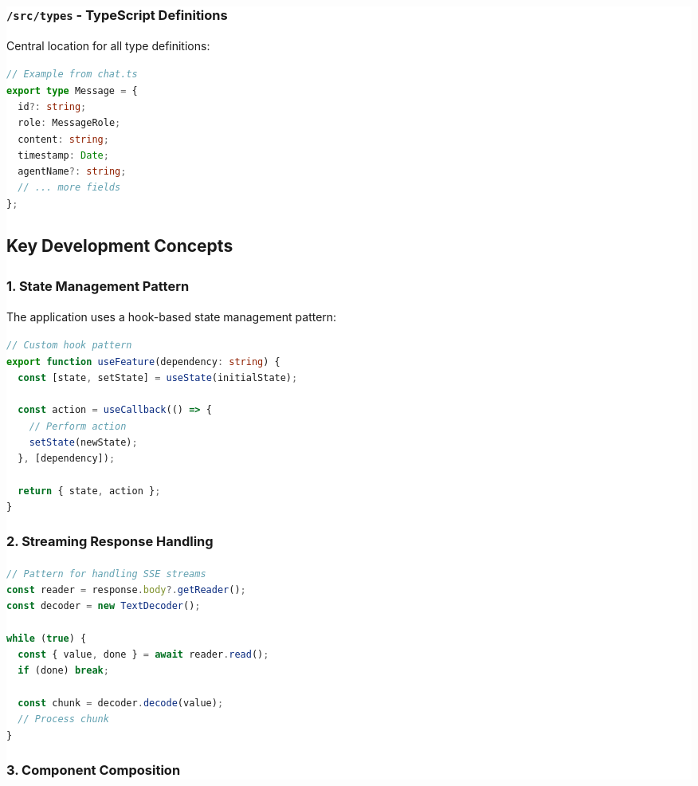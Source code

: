 ### `/src/types` - TypeScript Definitions

Central location for all type definitions:
```typescript
// Example from chat.ts
export type Message = {
  id?: string;
  role: MessageRole;
  content: string;
  timestamp: Date;
  agentName?: string;
  // ... more fields
};
```

## Key Development Concepts

### 1. State Management Pattern

The application uses a hook-based state management pattern:

```typescript
// Custom hook pattern
export function useFeature(dependency: string) {
  const [state, setState] = useState(initialState);
  
  const action = useCallback(() => {
    // Perform action
    setState(newState);
  }, [dependency]);
  
  return { state, action };
}
```

### 2. Streaming Response Handling

```typescript
// Pattern for handling SSE streams
const reader = response.body?.getReader();
const decoder = new TextDecoder();

while (true) {
  const { value, done } = await reader.read();
  if (done) break;
  
  const chunk = decoder.decode(value);
  // Process chunk
}
```

### 3. Component Composition
